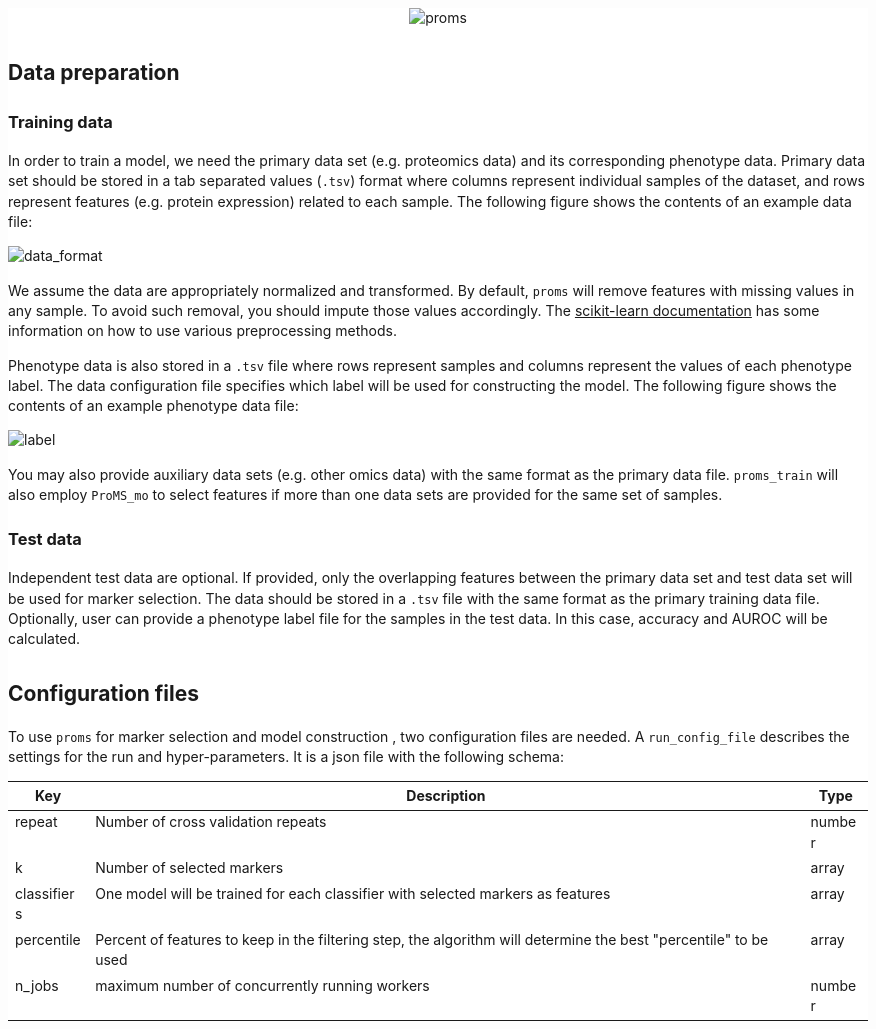 <center><img src="https://raw.githubusercontent.com/bzhanglab/proms/main/docs/proms_mo.png" alt="proms" height="800"/></center>


## Data preparation

### Training data

In order to train a model, we need the primary data set (e.g. proteomics data) and its corresponding phenotype data.  Primary data set should be stored in a tab separated values (`.tsv`) format where columns represent individual samples of the dataset, and rows represent features (e.g. protein expression) related to each sample. The following figure shows the contents of an example data file:

<img src="https://raw.githubusercontent.com/bzhanglab/proms/main/docs/data_format.png" alt="data_format" width="600"/>

We assume the data are appropriately normalized and transformed. By default, `proms` will remove features with missing values in any sample. To avoid such removal, you should impute those values accordingly. The [scikit-learn documentation](https://scikit-learn.org/stable/modules/preprocessing.html) has some information on how to use various preprocessing methods. 

Phenotype data is also stored in a `.tsv` file where rows represent samples and columns represent the values of each phenotype label. The data configuration file specifies which label will be used for constructing the model. The following figure shows the contents of an example phenotype data file:

<img src="https://raw.githubusercontent.com/bzhanglab/proms/main/docs/label.png" alt="label" width="200"/>

You may also provide auxiliary data sets (e.g. other omics data) with the same format as the primary data file. `proms_train` will also employ `ProMS_mo` to select features if more than one data sets are provided for the same set of samples.  

### Test data

Independent test data are optional. If provided, only the overlapping features between the primary data set and test data set will be used for marker selection. The data should be stored in a `.tsv` file with the same format as the primary training data file. Optionally, user can provide a phenotype label file for the samples in the test data. In this case, accuracy and AUROC will be calculated. 


## Configuration files

To use `proms` for marker selection and model construction , two configuration files are needed. A `run_config_file` describes the settings for the run and hyper-parameters. It is a json file with the following schema:


| Key         | Description                                                                                                      | Type   |
|-------------|------------------------------------------------------------------------------------------------------------------|--------|
| repeat      | Number of cross validation repeats                                                                               | number |
| k           | Number of selected markers                                                                                       | array  |
| classifiers | One model will be trained for each classifier with selected markers as features                                  | array  |
| percentile  | Percent of features to keep in the filtering step, the algorithm will determine the best "percentile" to be used | array  |
| n_jobs      | maximum number of concurrently running workers                                                                   | number |
